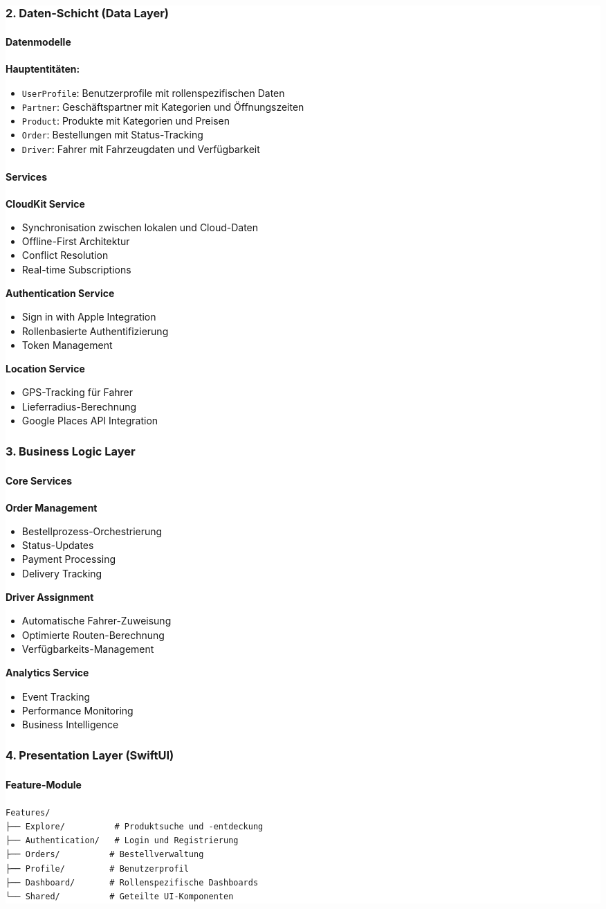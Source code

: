 ### 2. Daten-Schicht (Data Layer)

#### Datenmodelle

**Hauptentitäten:**
- `UserProfile`: Benutzerprofile mit rollenspezifischen Daten
- `Partner`: Geschäftspartner mit Kategorien und Öffnungszeiten
- `Product`: Produkte mit Kategorien und Preisen
- `Order`: Bestellungen mit Status-Tracking
- `Driver`: Fahrer mit Fahrzeugdaten und Verfügbarkeit

#### Services

**CloudKit Service**
- Synchronisation zwischen lokalen und Cloud-Daten
- Offline-First Architektur
- Conflict Resolution
- Real-time Subscriptions

**Authentication Service**
- Sign in with Apple Integration
- Rollenbasierte Authentifizierung
- Token Management

**Location Service**
- GPS-Tracking für Fahrer
- Lieferradius-Berechnung
- Google Places API Integration

### 3. Business Logic Layer

#### Core Services

**Order Management**
- Bestellprozess-Orchestrierung
- Status-Updates
- Payment Processing
- Delivery Tracking

**Driver Assignment**
- Automatische Fahrer-Zuweisung
- Optimierte Routen-Berechnung
- Verfügbarkeits-Management

**Analytics Service**
- Event Tracking
- Performance Monitoring
- Business Intelligence

### 4. Presentation Layer (SwiftUI)

#### Feature-Module
```
Features/
├── Explore/          # Produktsuche und -entdeckung
├── Authentication/   # Login und Registrierung
├── Orders/          # Bestellverwaltung
├── Profile/         # Benutzerprofil
├── Dashboard/       # Rollenspezifische Dashboards
└── Shared/          # Geteilte UI-Komponenten
```
